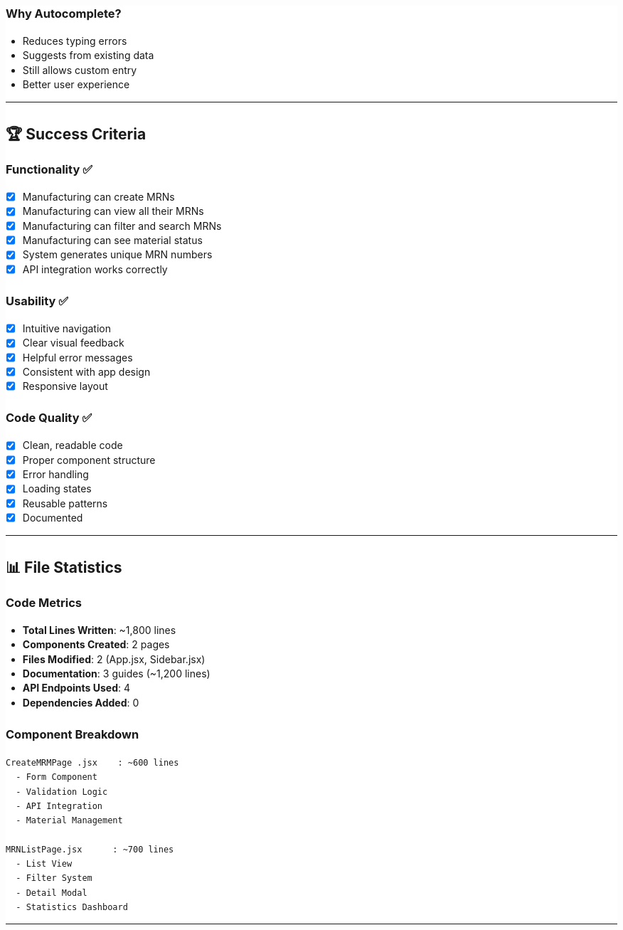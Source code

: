 ### **Why Autocomplete?**
- Reduces typing errors
- Suggests from existing data
- Still allows custom entry
- Better user experience

---

## 🏆 Success Criteria

### **Functionality** ✅
- [x] Manufacturing can create MRNs
- [x] Manufacturing can view all their MRNs
- [x] Manufacturing can filter and search MRNs
- [x] Manufacturing can see material status
- [x] System generates unique MRN numbers
- [x] API integration works correctly

### **Usability** ✅
- [x] Intuitive navigation
- [x] Clear visual feedback
- [x] Helpful error messages
- [x] Consistent with app design
- [x] Responsive layout

### **Code Quality** ✅
- [x] Clean, readable code
- [x] Proper component structure
- [x] Error handling
- [x] Loading states
- [x] Reusable patterns
- [x] Documented

---

## 📊 File Statistics

### **Code Metrics**
- **Total Lines Written**: ~1,800 lines
- **Components Created**: 2 pages
- **Files Modified**: 2 (App.jsx, Sidebar.jsx)
- **Documentation**: 3 guides (~1,200 lines)
- **API Endpoints Used**: 4
- **Dependencies Added**: 0

### **Component Breakdown**
```
CreateMRMPage .jsx    : ~600 lines
  - Form Component
  - Validation Logic
  - API Integration
  - Material Management

MRNListPage.jsx      : ~700 lines
  - List View
  - Filter System
  - Detail Modal
  - Statistics Dashboard
```

---